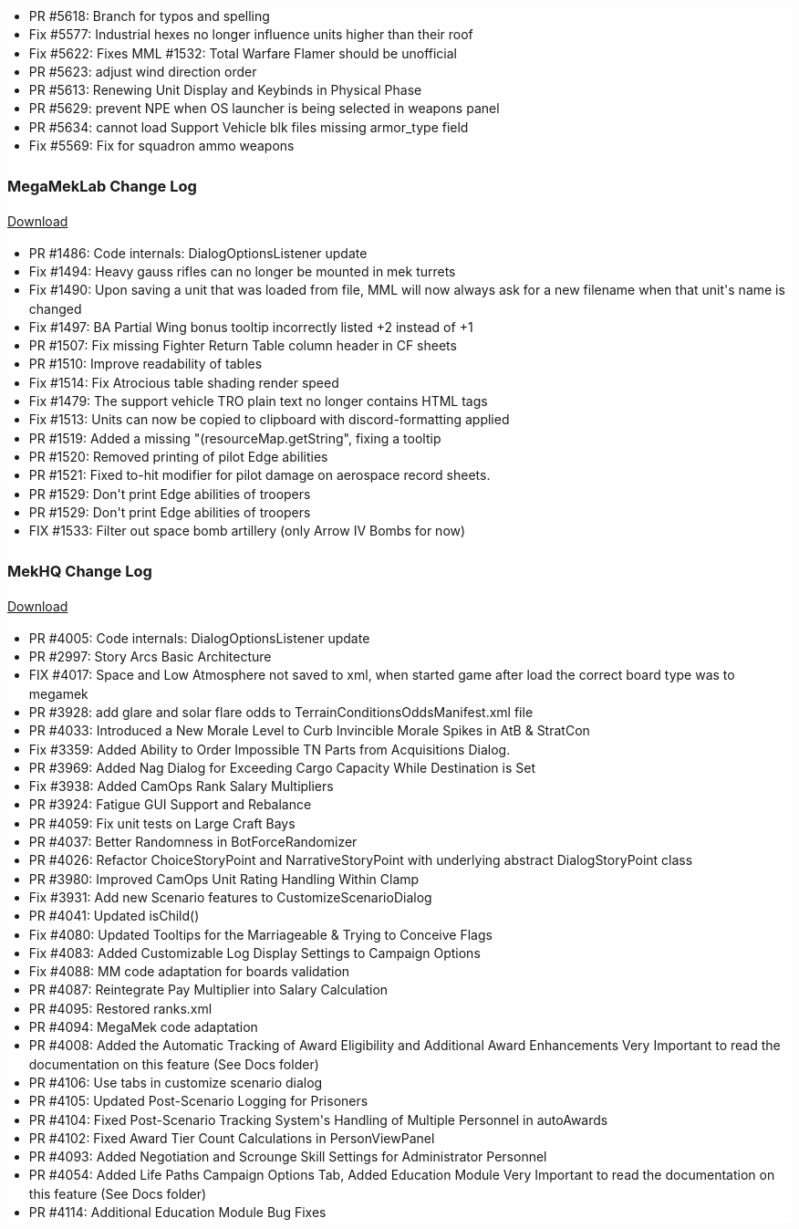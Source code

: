 + PR #5618: Branch for typos and spelling
+ Fix #5577: Industrial hexes no longer influence units higher than their roof
+ Fix #5622: Fixes MML #1532: Total Warfare Flamer should be unofficial
+ PR #5623: adjust wind direction order
+ PR #5613: Renewing Unit Display and Keybinds in Physical Phase
+ PR #5629: prevent NPE when OS launcher is being selected in weapons panel
+ PR #5634: cannot load Support Vehicle blk files missing armor_type field
+ Fix #5569: Fix for squadron ammo weapons

### MegaMekLab Change Log
[Download](https://github.com/MegaMek/megameklab/releases/tag/v0.49.20)
+ PR #1486: Code internals: DialogOptionsListener update
+ Fix #1494: Heavy gauss rifles can no longer be mounted in mek turrets
+ Fix #1490: Upon saving a unit that was loaded from file, MML will now always ask for a new filename when that unit's name is changed
+ Fix #1497: BA Partial Wing bonus tooltip incorrectly listed +2 instead of +1
+ PR #1507: Fix missing Fighter Return Table column header in CF sheets
+ PR #1510: Improve readability of tables
+ Fix #1514: Fix Atrocious table shading render speed
+ Fix #1479: The support vehicle TRO plain text no longer contains HTML tags
+ Fix #1513: Units can now be copied to clipboard with discord-formatting applied
+ PR #1519: Added a missing "(resourceMap.getString", fixing a tooltip
+ PR #1520: Removed printing of pilot Edge abilities
+ PR #1521: Fixed to-hit modifier for pilot damage on aerospace record sheets.
+ PR #1529: Don't print Edge abilities of troopers
+ PR #1529: Don't print Edge abilities of troopers
+ FIX #1533: Filter out space bomb artillery (only Arrow IV Bombs for now)

### MekHQ Change Log
[Download](https://github.com/MegaMek/mekhq/releases/tag/v0.49.20)
+ PR #4005: Code internals: DialogOptionsListener update
+ PR #2997: Story Arcs Basic Architecture
+ FIX #4017: Space and Low Atmosphere not saved to xml, when started game after load the correct board type was to megamek
+ PR #3928: add glare and solar flare odds to TerrainConditionsOddsManifest.xml file
+ PR #4033: Introduced a New Morale Level to Curb Invincible Morale Spikes in AtB & StratCon
+ Fix #3359: Added Ability to Order Impossible TN Parts from Acquisitions Dialog.
+ PR #3969: Added Nag Dialog for Exceeding Cargo Capacity While Destination is Set
+ Fix #3938: Added CamOps Rank Salary Multipliers
+ PR #3924: Fatigue GUI Support and Rebalance
+ PR #4059: Fix unit tests on Large Craft Bays
+ PR #4037: Better Randomness in BotForceRandomizer
+ PR #4026: Refactor ChoiceStoryPoint and NarrativeStoryPoint with underlying abstract DialogStoryPoint class
+ PR #3980: Improved CamOps Unit Rating Handling Within Clamp
+ Fix #3931: Add new Scenario features to CustomizeScenarioDialog
+ PR #4041: Updated isChild()
+ Fix #4080: Updated Tooltips for the Marriageable & Trying to Conceive Flags
+ Fix #4083: Added Customizable Log Display Settings to Campaign Options
+ Fix #4088: MM code adaptation for boards validation
+ PR #4087: Reintegrate Pay Multiplier into Salary Calculation
+ PR #4095: Restored ranks.xml
+ PR #4094: MegaMek code adaptation
+ PR #4008: Added the Automatic Tracking of Award Eligibility and Additional Award Enhancements
  Very Important to read the documentation on this feature (See Docs folder)
+ PR #4106: Use tabs in customize scenario dialog
+ PR #4105: Updated Post-Scenario Logging for Prisoners
+ PR #4104: Fixed Post-Scenario Tracking System's Handling of Multiple Personnel in autoAwards
+ PR #4102: Fixed Award Tier Count Calculations in PersonViewPanel
+ PR #4093: Added Negotiation and Scrounge Skill Settings for Administrator Personnel
+ PR #4054: Added Life Paths Campaign Options Tab, Added Education Module
  Very Important to read the documentation on this feature (See Docs folder)
+ PR #4114: Additional Education Module Bug Fixes